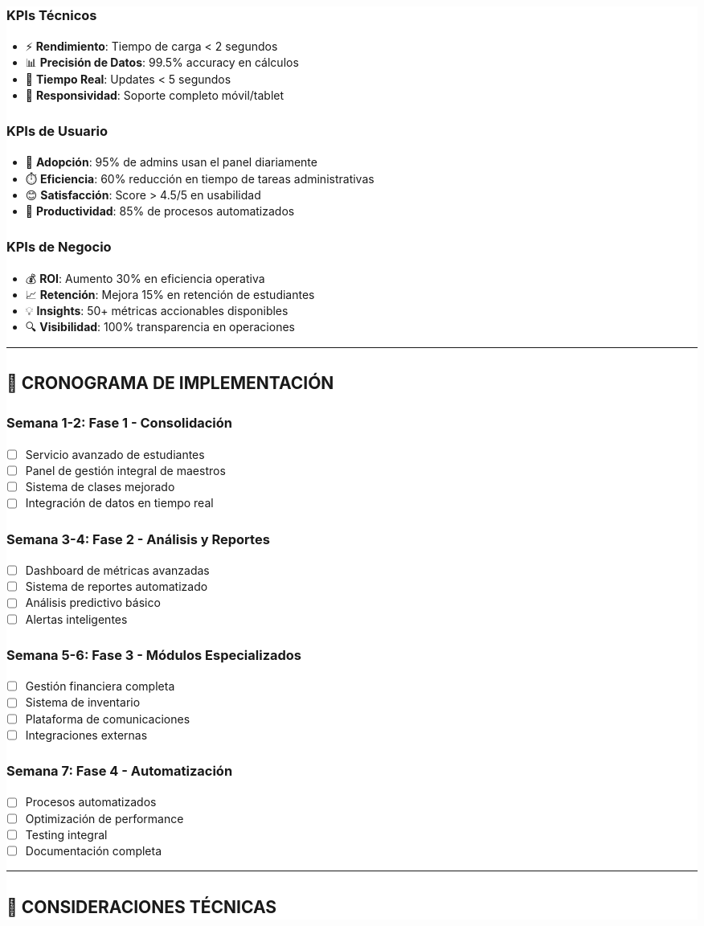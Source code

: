 ### **KPIs Técnicos**
- ⚡ **Rendimiento**: Tiempo de carga < 2 segundos
- 📊 **Precisión de Datos**: 99.5% accuracy en cálculos
- 🔄 **Tiempo Real**: Updates < 5 segundos
- 📱 **Responsividad**: Soporte completo móvil/tablet

### **KPIs de Usuario**
- 🎯 **Adopción**: 95% de admins usan el panel diariamente
- ⏱️ **Eficiencia**: 60% reducción en tiempo de tareas administrativas
- 😊 **Satisfacción**: Score > 4.5/5 en usabilidad
- 🚀 **Productividad**: 85% de procesos automatizados

### **KPIs de Negocio**
- 💰 **ROI**: Aumento 30% en eficiencia operativa
- 📈 **Retención**: Mejora 15% en retención de estudiantes
- 💡 **Insights**: 50+ métricas accionables disponibles
- 🔍 **Visibilidad**: 100% transparencia en operaciones

---

## 🚀 CRONOGRAMA DE IMPLEMENTACIÓN

### **Semana 1-2: Fase 1 - Consolidación**
- [ ] Servicio avanzado de estudiantes
- [ ] Panel de gestión integral de maestros  
- [ ] Sistema de clases mejorado
- [ ] Integración de datos en tiempo real

### **Semana 3-4: Fase 2 - Análisis y Reportes**
- [ ] Dashboard de métricas avanzadas
- [ ] Sistema de reportes automatizado
- [ ] Análisis predictivo básico
- [ ] Alertas inteligentes

### **Semana 5-6: Fase 3 - Módulos Especializados**
- [ ] Gestión financiera completa
- [ ] Sistema de inventario
- [ ] Plataforma de comunicaciones
- [ ] Integraciones externas

### **Semana 7: Fase 4 - Automatización**
- [ ] Procesos automatizados
- [ ] Optimización de performance
- [ ] Testing integral
- [ ] Documentación completa

---

## 🔧 CONSIDERACIONES TÉCNICAS
